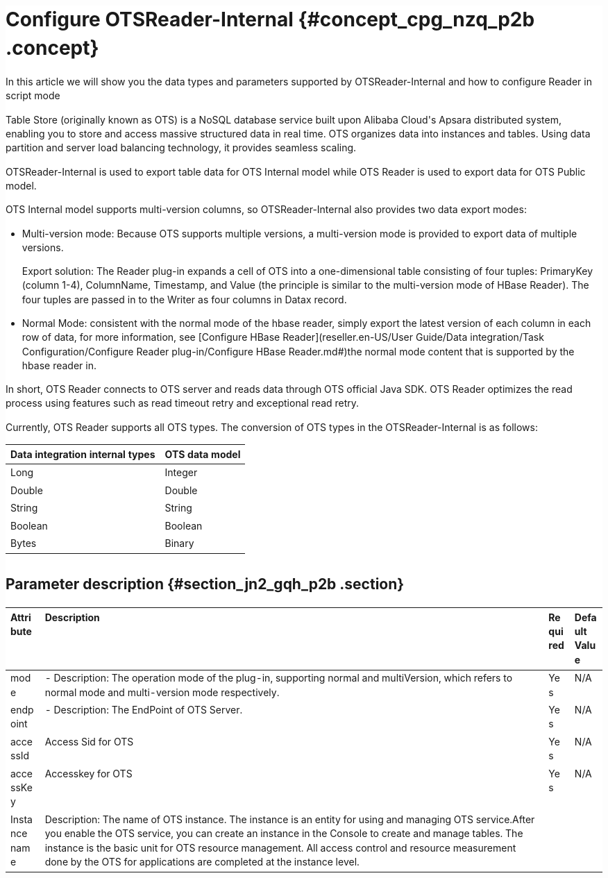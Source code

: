# Configure OTSReader-Internal {#concept_cpg_nzq_p2b .concept}

In this article we will show you the data types and parameters supported by OTSReader-Internal and how to configure Reader in script mode

Table Store \(originally known as OTS\) is a NoSQL database service built upon Alibaba Cloud's Apsara distributed system, enabling you to store and access massive structured data in real time. OTS organizes data into instances and tables. Using data partition and server load balancing technology, it provides seamless scaling.

OTSReader-Internal is used to export table data for OTS Internal model while OTS Reader is used to export data for OTS Public model.

OTS Internal model supports multi-version columns, so OTSReader-Internal also provides two data export modes:

-   Multi-version mode: Because OTS supports multiple versions, a multi-version mode is provided to export data of multiple versions.

    Export solution: The Reader plug-in expands a cell of OTS into a one-dimensional table consisting of four tuples: PrimaryKey \(column 1-4\), ColumnName, Timestamp, and Value \(the principle is similar to the multi-version mode of HBase Reader\). The four tuples are passed in to the Writer as four columns in Datax record.

-   Normal Mode: consistent with the normal mode of the hbase reader, simply export the latest version of each column in each row of data, for more information, see [Configure HBase Reader](reseller.en-US/User Guide/Data integration/Task Configuration/Configure Reader plug-in/Configure HBase Reader.md#)the normal mode content that is supported by the hbase reader in.

In short, OTS Reader connects to OTS server and reads data through OTS official Java SDK. OTS Reader optimizes the read process using features such as read timeout retry and exceptional read retry.

Currently, OTS Reader supports all OTS types. The conversion of OTS types in the OTSReader-Internal is as follows:

|Data integration internal types|OTS data model|
|:------------------------------|:-------------|
|Long|Integer|
|Double|Double|
|String|String|
|Boolean|Boolean |
|Bytes|Binary|

## Parameter description​ {#section_jn2_gqh_p2b .section}

|Attribute|Description|Required|Default Value|
|:--------|:----------|:-------|:------------|
|mode|- Description: The operation mode of the plug-in, supporting normal and multiVersion, which refers to normal mode and multi-version mode respectively.|Yes|N/A|
|endpoint|- Description: The EndPoint of OTS Server.|Yes|N/A|
|accessId|Access Sid for OTS|Yes|N/A|
|accessKey|Accesskey for OTS|Yes|N/A|
|Instance name|Description: The name of OTS instance. The instance is an entity for using and managing OTS service.After you enable the OTS service, you can create an instance in the Console to create and manage tables. The instance is the basic unit for OTS resource management. All access control and resource measurement done by the OTS for applications are completed at the instance level.
